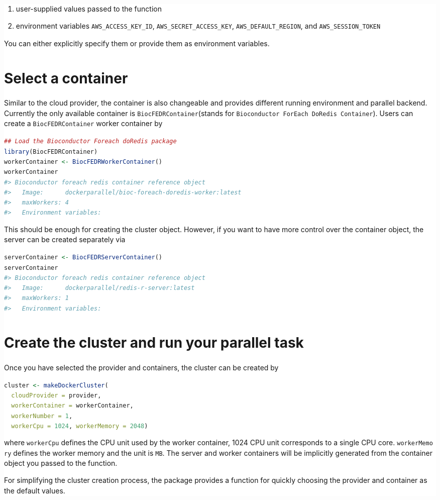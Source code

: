 1. user-supplied values passed to the function

2. environment variables `AWS_ACCESS_KEY_ID`, `AWS_SECRET_ACCESS_KEY`, `AWS_DEFAULT_REGION`, and `AWS_SESSION_TOKEN`

You can either explicitly specify them or provide them as environment variables.

[AWS Documentation]: https://docs.aws.amazon.com/IAM/latest/UserGuide/id_credentials_access-keys.html#Using_CreateAccessKey

# Select a container
Similar to the cloud provider, the container is also changeable and provides different running environment and parallel backend. Currently the only available container is `BiocFEDRContainer`(stands for `Bioconductor ForEach DoRedis Container`). Users can create a `BiocFEDRContainer` worker container by

```r
## Load the Bioconductor Foreach doRedis package
library(BiocFEDRContainer)
workerContainer <- BiocFEDRWorkerContainer()
workerContainer
#> Bioconductor foreach redis container reference object
#>   Image:      dockerparallel/bioc-foreach-doredis-worker:latest 
#>   maxWorkers: 4 
#>   Environment variables:
```
This should be enough for creating the cluster object. However, if you want to have more control over the container object, the server can be created separately via

```r
serverContainer <- BiocFEDRServerContainer()
serverContainer
#> Bioconductor foreach redis container reference object
#>   Image:      dockerparallel/redis-r-server:latest 
#>   maxWorkers: 1 
#>   Environment variables:
```


# Create the cluster and run your parallel task
Once you have selected the provider and containers, the cluster can be created by

```r
cluster <- makeDockerCluster(
  cloudProvider = provider,
  workerContainer = workerContainer,
  workerNumber = 1,
  workerCpu = 1024, workerMemory = 2048)
```
where `workerCpu` defines the CPU unit used by the worker container, 1024 CPU unit corresponds to a single CPU core. `workerMemory` defines the worker memory and the unit is `MB`. The server and worker containers will be implicitly generated from the container object you passed to the function. 

For simplifying the cluster creation process, the package provides a function for quickly choosing the provider and container as the default values.
